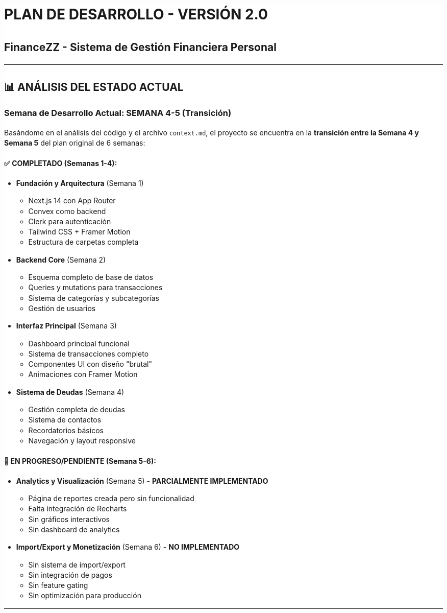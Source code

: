 # PLAN DE DESARROLLO - VERSIÓN 2.0
## FinanceZZ - Sistema de Gestión Financiera Personal

---

## 📊 ANÁLISIS DEL ESTADO ACTUAL

### Semana de Desarrollo Actual: **SEMANA 4-5 (Transición)**

Basándome en el análisis del código y el archivo `context.md`, el proyecto se encuentra en la **transición entre la Semana 4 y Semana 5** del plan original de 6 semanas:

#### ✅ **COMPLETADO (Semanas 1-4):**
- **Fundación y Arquitectura** (Semana 1)
  - Next.js 14 con App Router
  - Convex como backend
  - Clerk para autenticación
  - Tailwind CSS + Framer Motion
  - Estructura de carpetas completa

- **Backend Core** (Semana 2)
  - Esquema completo de base de datos
  - Queries y mutations para transacciones
  - Sistema de categorías y subcategorías
  - Gestión de usuarios

- **Interfaz Principal** (Semana 3)
  - Dashboard principal funcional
  - Sistema de transacciones completo
  - Componentes UI con diseño "brutal"
  - Animaciones con Framer Motion

- **Sistema de Deudas** (Semana 4)
  - Gestión completa de deudas
  - Sistema de contactos
  - Recordatorios básicos
  - Navegación y layout responsive

#### 🚧 **EN PROGRESO/PENDIENTE (Semana 5-6):**
- **Analytics y Visualización** (Semana 5) - **PARCIALMENTE IMPLEMENTADO**
  - Página de reportes creada pero sin funcionalidad
  - Falta integración de Recharts
  - Sin gráficos interactivos
  - Sin dashboard de analytics

- **Import/Export y Monetización** (Semana 6) - **NO IMPLEMENTADO**
  - Sin sistema de import/export
  - Sin integración de pagos
  - Sin feature gating
  - Sin optimización para producción

---